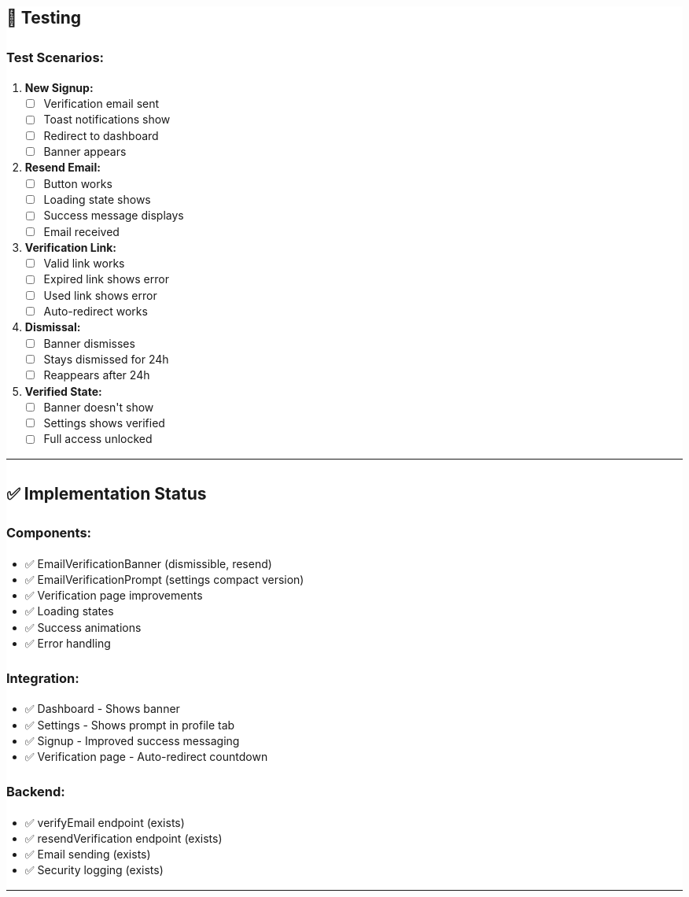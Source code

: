 
## 🧪 Testing

### **Test Scenarios:**

1. **New Signup:**
   - [ ] Verification email sent
   - [ ] Toast notifications show
   - [ ] Redirect to dashboard
   - [ ] Banner appears

2. **Resend Email:**
   - [ ] Button works
   - [ ] Loading state shows
   - [ ] Success message displays
   - [ ] Email received

3. **Verification Link:**
   - [ ] Valid link works
   - [ ] Expired link shows error
   - [ ] Used link shows error
   - [ ] Auto-redirect works

4. **Dismissal:**
   - [ ] Banner dismisses
   - [ ] Stays dismissed for 24h
   - [ ] Reappears after 24h

5. **Verified State:**
   - [ ] Banner doesn't show
   - [ ] Settings shows verified
   - [ ] Full access unlocked

---

## ✅ Implementation Status

### **Components:**
- ✅ EmailVerificationBanner (dismissible, resend)
- ✅ EmailVerificationPrompt (settings compact version)
- ✅ Verification page improvements
- ✅ Loading states
- ✅ Success animations
- ✅ Error handling

### **Integration:**
- ✅ Dashboard - Shows banner
- ✅ Settings - Shows prompt in profile tab
- ✅ Signup - Improved success messaging
- ✅ Verification page - Auto-redirect countdown

### **Backend:**
- ✅ verifyEmail endpoint (exists)
- ✅ resendVerification endpoint (exists)
- ✅ Email sending (exists)
- ✅ Security logging (exists)

---